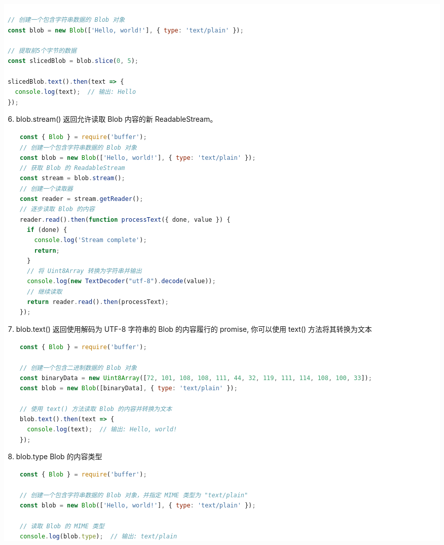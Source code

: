    ```js

    // 创建一个包含字符串数据的 Blob 对象
    const blob = new Blob(['Hello, world!'], { type: 'text/plain' });

    // 提取前5个字节的数据
    const slicedBlob = blob.slice(0, 5);

    slicedBlob.text().then(text => {
      console.log(text);  // 输出: Hello
    });
   ```
6. blob.stream()
   返回允许读取 Blob 内容的新 ReadableStream。
   ```js
    const { Blob } = require('buffer');
    // 创建一个包含字符串数据的 Blob 对象
    const blob = new Blob(['Hello, world!'], { type: 'text/plain' });
    // 获取 Blob 的 ReadableStream
    const stream = blob.stream();
    // 创建一个读取器
    const reader = stream.getReader();
    // 逐步读取 Blob 的内容
    reader.read().then(function processText({ done, value }) {
      if (done) {
        console.log('Stream complete');
        return;
      }
      // 将 Uint8Array 转换为字符串并输出
      console.log(new TextDecoder("utf-8").decode(value));
      // 继续读取
      return reader.read().then(processText);
    });

   ```
7. blob.text()
   返回使用解码为 UTF-8 字符串的 Blob 的内容履行的 promise, 你可以使用 text() 方法将其转换为文本
   ```js
    const { Blob } = require('buffer');

    // 创建一个包含二进制数据的 Blob 对象
    const binaryData = new Uint8Array([72, 101, 108, 108, 111, 44, 32, 119, 111, 114, 108, 100, 33]);
    const blob = new Blob([binaryData], { type: 'text/plain' });

    // 使用 text() 方法读取 Blob 的内容并转换为文本
    blob.text().then(text => {
      console.log(text);  // 输出: Hello, world!
    });

   ```
8. blob.type
   Blob 的内容类型
   ```js
    const { Blob } = require('buffer');

    // 创建一个包含字符串数据的 Blob 对象，并指定 MIME 类型为 "text/plain"
    const blob = new Blob(['Hello, world!'], { type: 'text/plain' });

    // 读取 Blob 的 MIME 类型
    console.log(blob.type);  // 输出: text/plain

   ```
